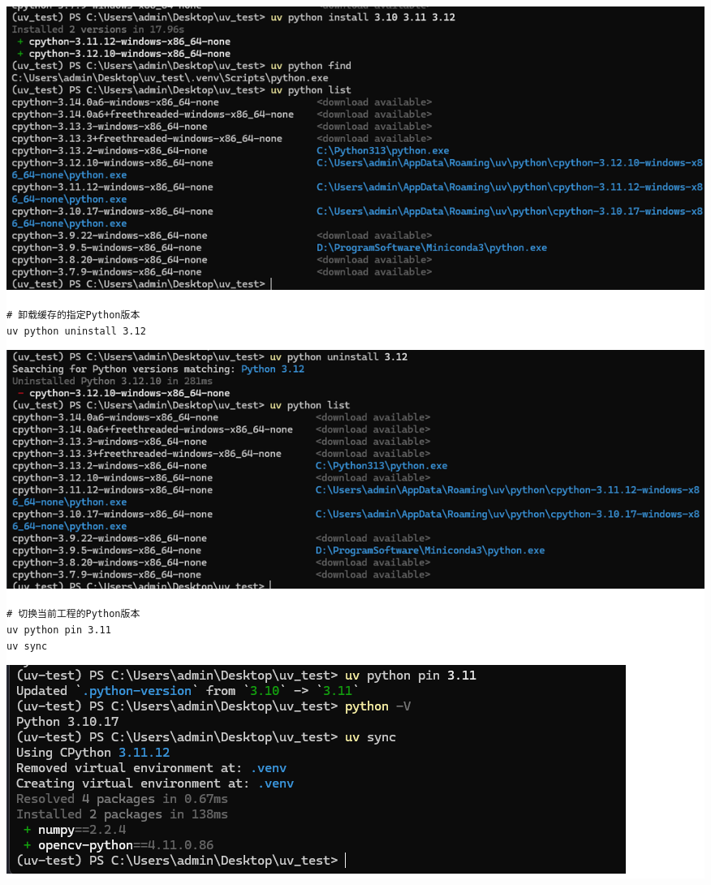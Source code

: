 ![image-20250417183002601](./7%E6%9C%8816%E6%97%A5%E8%AE%B0%E5%BD%95.assets/image-20250417183002601.png)

```
# 卸载缓存的指定Python版本
uv python uninstall 3.12
```

![image-20250417183038541](./7%E6%9C%8816%E6%97%A5%E8%AE%B0%E5%BD%95.assets/image-20250417183038541.png)

```
# 切换当前工程的Python版本
uv python pin 3.11
uv sync
```

![image-20250417184402723](./7%E6%9C%8816%E6%97%A5%E8%AE%B0%E5%BD%95.assets/image-20250417184402723.png)
